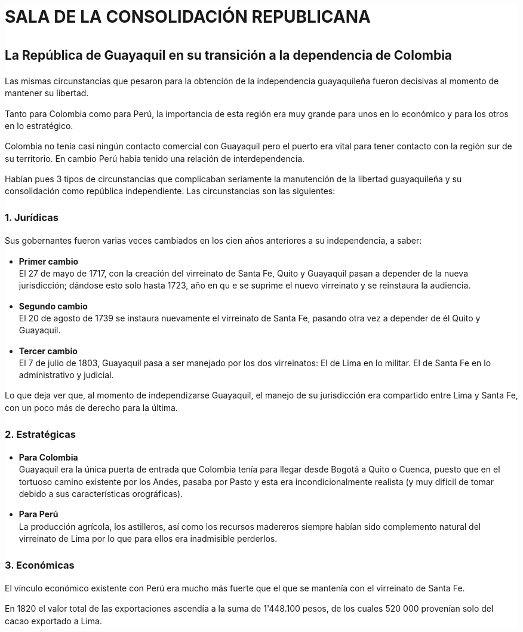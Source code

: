 # SALA DE LA CONSOLIDACIÓN REPUBLICANA  

## La República de Guayaquil en su transición a la dependencia de Colombia

Las mismas circunstancias que pesaron para la obtención de la independencia guayaquileña fueron decisivas al momento de mantener su libertad. 

Tanto para Colombia como para Perú, la importancia de esta región era muy grande para unos en lo económico y para los otros en lo estratégico. 

Colombia no tenía casi ningún contacto comercial con Guayaquil pero el puerto era vital para tener contacto con la región sur de su territorio. En cambio Perú había tenido una relación de interdependencia.  

Habían pues 3 tipos de circunstancias que complicaban seriamente la manutención de la libertad guayaquileña y su consolidación como república independiente. Las circunstancias son las siguientes:  

### 1. Jurídicas  
Sus gobernantes fueron varias veces cambiados en los cien años anteriores a su independencia, a saber:  

- **Primer cambio**  
    El 27 de mayo de 1717, con la creación del virreinato de Santa Fe, Quito y Guayaquil pasan a depender de la nueva jurisdicción; dándose esto solo hasta 1723, año en qu e se suprime el nuevo virreinato y se reinstaura la audiencia.  

- **Segundo cambio**  
    El 20 de agosto de 1739 se instaura nuevamente el virreinato de Santa Fe, pasando otra vez a depender de él Quito y Guayaquil.  

- **Tercer cambio**  
    El 7 de julio de 1803, Guayaquil pasa a ser manejado por los dos virreinatos: El de Lima en lo militar. El de Santa Fe en lo administrativo y judicial.  

Lo que deja ver que, al momento de independizarse Guayaquil, el manejo de su jurisdicción era compartido entre Lima y Santa Fe, con un poco más de derecho para la última.  

### 2. Estratégicas 
- **Para Colombia**  
    Guayaquil era la única puerta de entrada que Colombia tenía para llegar desde Bogotá a Quito o Cuenca, puesto que  en el tortuoso camino existente por los Andes, pasaba por Pasto y esta era incondicionalmente realista (y muy difícil de tomar debido a sus características orográficas).  

- **Para Perú**  
    La producción agrícola, los astilleros, así como los recursos madereros siempre habían sido complemento natural del virreinato de Lima por lo que para ellos era inadmisible perderlos.  

### 3. Económicas  
El vínculo económico existente con Perú era mucho más fuerte que el que se mantenía con el virreinato de Santa Fe.  

En 1820 el valor total de las exportaciones ascendía a la suma de 1'448.100 pesos, de los cuales 520 000 provenían solo del cacao exportado a Lima.  

